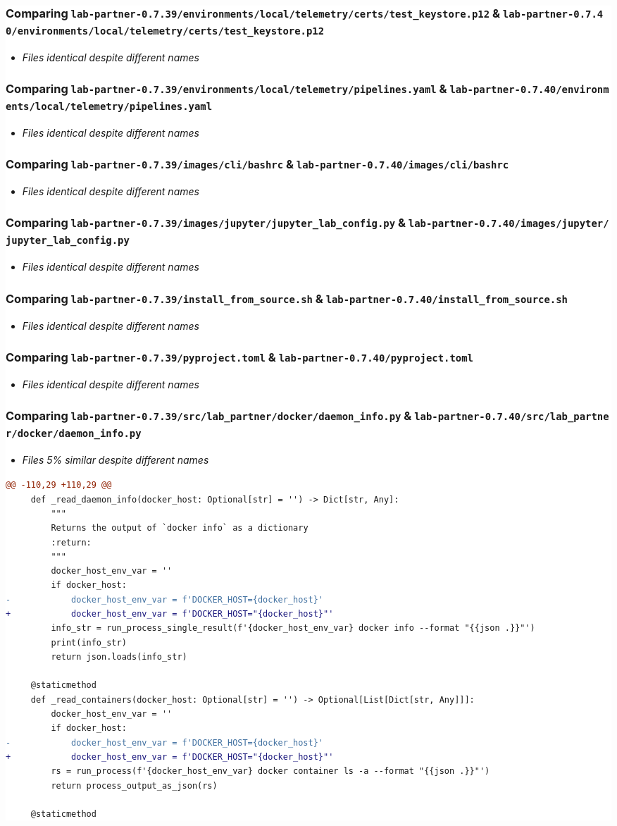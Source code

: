 ### Comparing `lab-partner-0.7.39/environments/local/telemetry/certs/test_keystore.p12` & `lab-partner-0.7.40/environments/local/telemetry/certs/test_keystore.p12`

 * *Files identical despite different names*

### Comparing `lab-partner-0.7.39/environments/local/telemetry/pipelines.yaml` & `lab-partner-0.7.40/environments/local/telemetry/pipelines.yaml`

 * *Files identical despite different names*

### Comparing `lab-partner-0.7.39/images/cli/bashrc` & `lab-partner-0.7.40/images/cli/bashrc`

 * *Files identical despite different names*

### Comparing `lab-partner-0.7.39/images/jupyter/jupyter_lab_config.py` & `lab-partner-0.7.40/images/jupyter/jupyter_lab_config.py`

 * *Files identical despite different names*

### Comparing `lab-partner-0.7.39/install_from_source.sh` & `lab-partner-0.7.40/install_from_source.sh`

 * *Files identical despite different names*

### Comparing `lab-partner-0.7.39/pyproject.toml` & `lab-partner-0.7.40/pyproject.toml`

 * *Files identical despite different names*

### Comparing `lab-partner-0.7.39/src/lab_partner/docker/daemon_info.py` & `lab-partner-0.7.40/src/lab_partner/docker/daemon_info.py`

 * *Files 5% similar despite different names*

```diff
@@ -110,29 +110,29 @@
     def _read_daemon_info(docker_host: Optional[str] = '') -> Dict[str, Any]:
         """
         Returns the output of `docker info` as a dictionary
         :return:
         """
         docker_host_env_var = ''
         if docker_host:
-            docker_host_env_var = f'DOCKER_HOST={docker_host}'
+            docker_host_env_var = f'DOCKER_HOST="{docker_host}"'
         info_str = run_process_single_result(f'{docker_host_env_var} docker info --format "{{json .}}"')
         print(info_str)
         return json.loads(info_str)
 
     @staticmethod
     def _read_containers(docker_host: Optional[str] = '') -> Optional[List[Dict[str, Any]]]:
         docker_host_env_var = ''
         if docker_host:
-            docker_host_env_var = f'DOCKER_HOST={docker_host}'
+            docker_host_env_var = f'DOCKER_HOST="{docker_host}"'
         rs = run_process(f'{docker_host_env_var} docker container ls -a --format "{{json .}}"')
         return process_output_as_json(rs)
 
     @staticmethod
```
